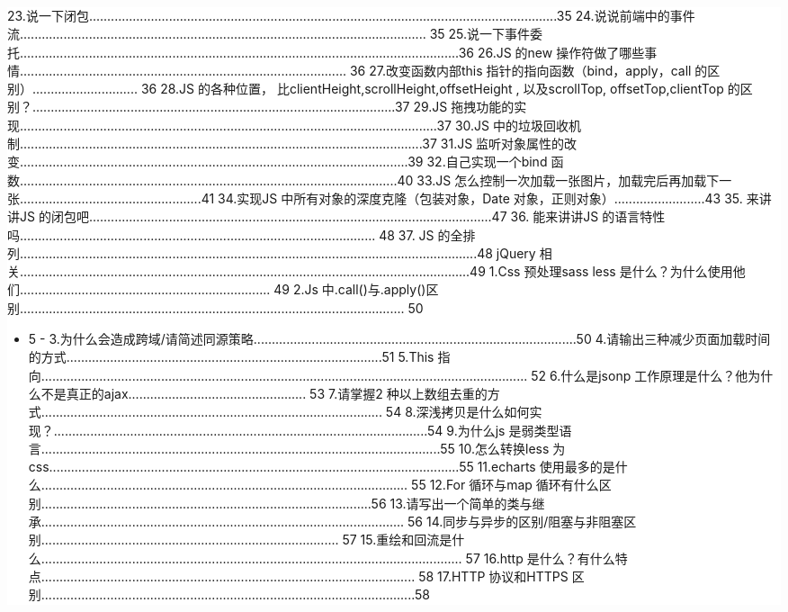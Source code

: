 23.说一下闭包.................................................................................................................................35
24.说说前端中的事件流................................................................................................................ 35
25.说一下事件委托.........................................................................................................................36
26.JS 的new 操作符做了哪些事情.......................................................................................... 36
27.改变函数内部this 指针的指向函数（bind，apply，call 的区别）............................. 36
28.JS 的各种位置， 比clientHeight,scrollHeight,offsetHeight , 以及scrollTop,
offsetTop,clientTop 的区别？....................................................................................................37
29.JS 拖拽功能的实现...................................................................................................................37
30.JS 中的垃圾回收机制...............................................................................................................37
31.JS 监听对象属性的改变...........................................................................................................39
32.自己实现一个bind 函数........................................................................................................40
33.JS 怎么控制一次加载一张图片，加载完后再加载下一张..................................................41
34.实现JS 中所有对象的深度克隆（包装对象，Date 对象，正则对象）.........................43
35. 来讲讲JS 的闭包吧...............................................................................................................47
36. 能来讲讲JS 的语言特性吗.................................................................................................. 48
37. JS 的全排列..............................................................................................................................48
jQuery 相关............................................................................................................................49
1.Css 预处理sass less 是什么？为什么使用他们..................................................................... 49
2.Js 中.call()与.apply()区别.......................................................................................................... 50
- 5 -
3.为什么会造成跨域/请简述同源策略.........................................................................................50
4.请输出三种减少页面加载时间的方式.......................................................................................51
5.This 指向...................................................................................................................................... 52
6.什么是jsonp 工作原理是什么？他为什么不是真正的ajax................................................. 53
7.请掌握2 种以上数组去重的方式.............................................................................................. 54
8.深浅拷贝是什么如何实现？.......................................................................................................54
9.为什么js 是弱类型语言..............................................................................................................55
10.怎么转换less 为css.................................................................................................................55
11.echarts 使用最多的是什么..................................................................................................... 55
12.For 循环与map 循环有什么区别...........................................................................................56
13.请写出一个简单的类与继承.................................................................................................... 56
14.同步与异步的区别/阻塞与非阻塞区别.................................................................................. 57
15.重绘和回流是什么.................................................................................................................... 57
16.http 是什么？有什么特点....................................................................................................... 58
17.HTTP 协议和HTTPS 区别.......................................................................................................58